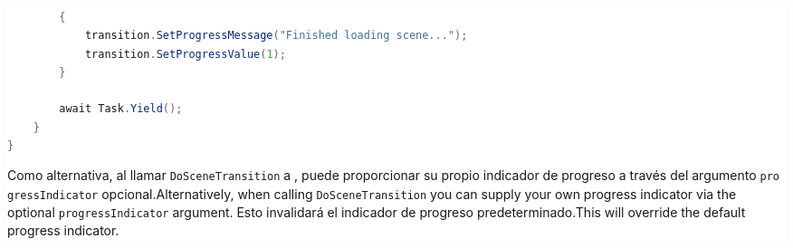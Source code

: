 ```c#
        {
            transition.SetProgressMessage("Finished loading scene...");
            transition.SetProgressValue(1);
        }

        await Task.Yield();
    }
}
```

<span data-ttu-id="63e31-157">Como alternativa, al llamar `DoSceneTransition` a , puede proporcionar su propio indicador de progreso a través del argumento `progressIndicator` opcional.</span><span class="sxs-lookup"><span data-stu-id="63e31-157">Alternatively, when calling `DoSceneTransition` you can supply your own progress indicator via the optional `progressIndicator` argument.</span></span> <span data-ttu-id="63e31-158">Esto invalidará el indicador de progreso predeterminado.</span><span class="sxs-lookup"><span data-stu-id="63e31-158">This will override the default progress indicator.</span></span>
